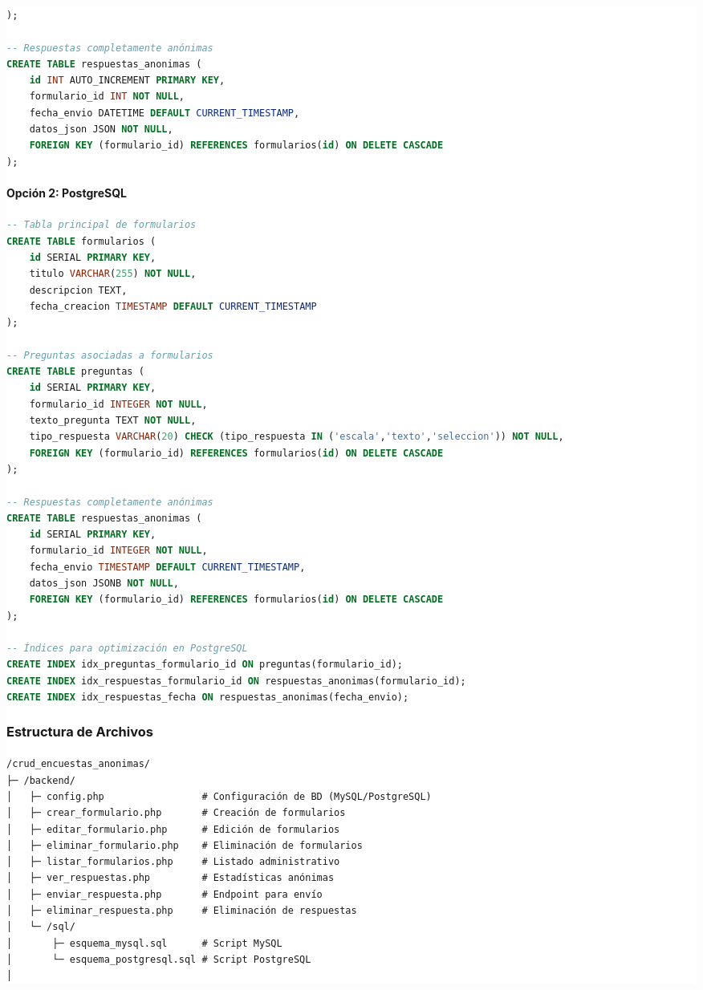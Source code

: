 ```sql
);

-- Respuestas completamente anónimas
CREATE TABLE respuestas_anonimas (
    id INT AUTO_INCREMENT PRIMARY KEY,
    formulario_id INT NOT NULL,
    fecha_envio DATETIME DEFAULT CURRENT_TIMESTAMP,
    datos_json JSON NOT NULL,
    FOREIGN KEY (formulario_id) REFERENCES formularios(id) ON DELETE CASCADE
);
```

#### Opción 2: PostgreSQL

```sql
-- Tabla principal de formularios
CREATE TABLE formularios (
    id SERIAL PRIMARY KEY,
    titulo VARCHAR(255) NOT NULL,
    descripcion TEXT,
    fecha_creacion TIMESTAMP DEFAULT CURRENT_TIMESTAMP
);

-- Preguntas asociadas a formularios
CREATE TABLE preguntas (
    id SERIAL PRIMARY KEY,
    formulario_id INTEGER NOT NULL,
    texto_pregunta TEXT NOT NULL,
    tipo_respuesta VARCHAR(20) CHECK (tipo_respuesta IN ('escala','texto','seleccion')) NOT NULL,
    FOREIGN KEY (formulario_id) REFERENCES formularios(id) ON DELETE CASCADE
);

-- Respuestas completamente anónimas
CREATE TABLE respuestas_anonimas (
    id SERIAL PRIMARY KEY,
    formulario_id INTEGER NOT NULL,
    fecha_envio TIMESTAMP DEFAULT CURRENT_TIMESTAMP,
    datos_json JSONB NOT NULL,
    FOREIGN KEY (formulario_id) REFERENCES formularios(id) ON DELETE CASCADE
);

-- Índices para optimización en PostgreSQL
CREATE INDEX idx_preguntas_formulario_id ON preguntas(formulario_id);
CREATE INDEX idx_respuestas_formulario_id ON respuestas_anonimas(formulario_id);
CREATE INDEX idx_respuestas_fecha ON respuestas_anonimas(fecha_envio);
```

### Estructura de Archivos

```
/crud_encuestas_anonimas/
├─ /backend/
│   ├─ config.php                 # Configuración de BD (MySQL/PostgreSQL)
│   ├─ crear_formulario.php       # Creación de formularios
│   ├─ editar_formulario.php      # Edición de formularios
│   ├─ eliminar_formulario.php    # Eliminación de formularios
│   ├─ listar_formularios.php     # Listado administrativo
│   ├─ ver_respuestas.php         # Estadísticas anónimas
│   ├─ enviar_respuesta.php       # Endpoint para envío
│   ├─ eliminar_respuesta.php     # Eliminación de respuestas
│   └─ /sql/
│       ├─ esquema_mysql.sql      # Script MySQL
│       └─ esquema_postgresql.sql # Script PostgreSQL
│
```